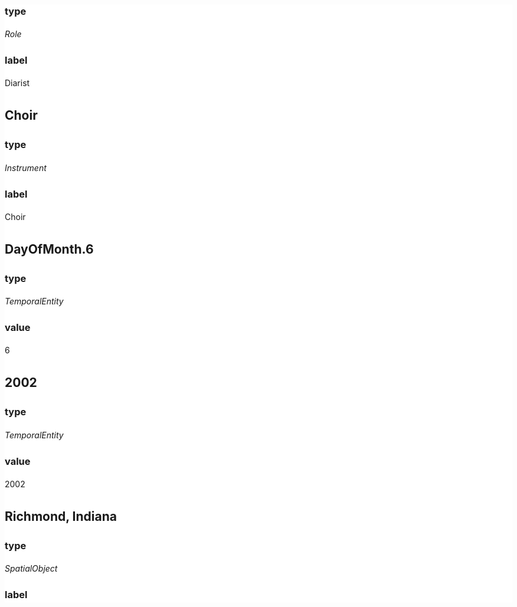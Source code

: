 ### type


*Role*

### label


Diarist

## Choir

### type


*Instrument*

### label


Choir

## DayOfMonth.6

### type


*TemporalEntity*

### value


6

## 2002

### type


*TemporalEntity*

### value


2002

## Richmond, Indiana

### type


*SpatialObject*

### label
